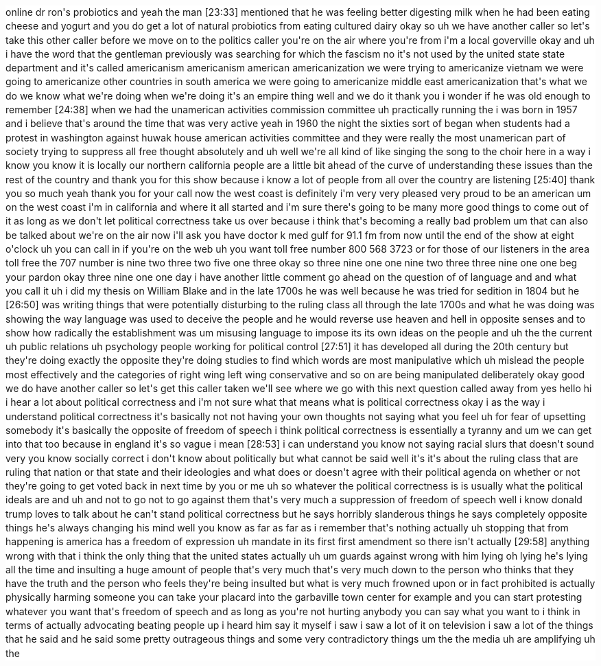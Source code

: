 online dr ron's probiotics and yeah the man [23:33] mentioned that he was feeling better digesting milk when he had been eating cheese and yogurt and you do get a lot of natural probiotics from eating cultured dairy okay so uh we have another caller so let's take this other caller before we move on to the politics caller you're on the air where you're from i'm a local goverville okay and uh i have the word that the gentleman previously was searching for which the fascism no it's not used by the united state state department and it's called americanism americanism american americanization we were trying to americanize vietnam we were going to americanize other countries in south america we were going to americanize middle east americanization that's what we do we know what we're doing when we're doing it's an empire thing well and we do it thank you i wonder if he was old enough to remember [24:38] when we had the unamerican activities commission committee uh practically running the i was born in 1957 and i believe that's around the time that was very active yeah in 1960 the night the sixties sort of began when students had a protest in washington against huwak house american activities committee and they were really the most unamerican part of society trying to suppress all free thought absolutely and uh well we're all kind of like singing the song to the choir here in a way i know you know it is locally our northern california people are a little bit ahead of the curve of understanding these issues than the rest of the country and thank you for this show because i know a lot of people from all over the country are listening [25:40] thank you so much yeah thank you for your call now the west coast is definitely i'm very very pleased very proud to be an american um on the west coast i'm in california and where it all started and i'm sure there's going to be many more good things to come out of it as long as we don't let political correctness take us over because i think that's becoming a really bad problem um that can also be talked about we're on the air now i'll ask you have doctor k med gulf for 91.1 fm from now until the end of the show at eight o'clock uh you can call in if you're on the web uh you want toll free number 800 568 3723 or for those of our listeners in the area toll free the 707 number is nine two three two five one three okay so three nine one one nine two three three nine one one beg your pardon okay three nine one one day i have another little comment go ahead on the question of of language and and what you call it uh i did my thesis on William Blake and in the late 1700s he was well because he was tried for sedition in 1804 but he [26:50] was writing things that were potentially disturbing to the ruling class all through the late 1700s and what he was doing was showing the way language was used to deceive the people and he would reverse use heaven and hell in opposite senses and to show how radically the establishment was um misusing language to impose its its own ideas on the people and uh the the current uh public relations uh psychology people working for political control [27:51] it has developed all during the 20th century but they're doing exactly the opposite they're doing studies to find which words are most manipulative which uh mislead the people most effectively and the categories of right wing left wing conservative and so on are being manipulated deliberately okay good we do have another caller so let's get this caller taken we'll see where we go with this next question called away from yes hello hi i hear a lot about political correctness and i'm not sure what that means what is political correctness okay i as the way i understand political correctness it's basically not not having your own thoughts not saying what you feel uh for fear of upsetting somebody it's basically the opposite of freedom of speech i think political correctness is essentially a tyranny and um we can get into that too because in england it's so vague i mean [28:53] i can understand you know not saying racial slurs that doesn't sound very you know socially correct i don't know about politically but what cannot be said well it's it's about the ruling class that are ruling that nation or that state and their ideologies and what does or doesn't agree with their political agenda on whether or not they're going to get voted back in next time by you or me uh so whatever the political correctness is is usually what the political ideals are and uh and not to go not to go against them that's very much a suppression of freedom of speech well i know donald trump loves to talk about he can't stand political correctness but he says horribly slanderous things he says completely opposite things he's always changing his mind well you know as far as far as i remember that's nothing actually uh stopping that from happening is america has a freedom of expression uh mandate in its first first amendment so there isn't actually [29:58] anything wrong with that i think the only thing that the united states actually uh um guards against wrong with him lying oh lying he's lying all the time and insulting a huge amount of people that's very much that's very much down to the person who thinks that they have the truth and the person who feels they're being insulted but what is very much frowned upon or in fact prohibited is actually physically harming someone you can take your placard into the garbaville town center for example and you can start protesting whatever you want that's freedom of speech and as long as you're not hurting anybody you can say what you want to i think in terms of actually advocating beating people up i heard him say it myself i saw i saw a lot of it on television i saw a lot of the things that he said and he said some pretty outrageous things and some very contradictory things um the the media uh are amplifying uh the